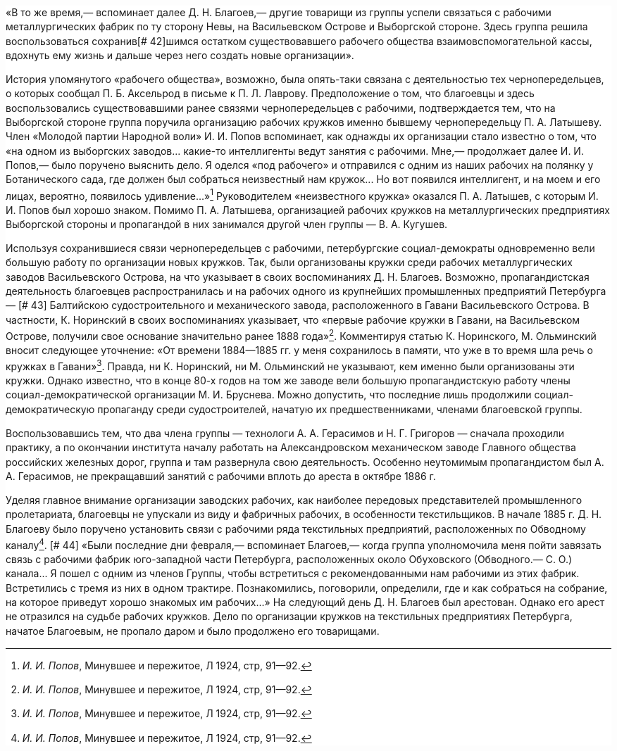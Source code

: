 «В то же время,— вспоминает далее Д. Н. Благоев,— другие товарищи из группы успели связаться с рабочими металлургических фабрик по ту сторону Невы, на Васильевском Острове и Выборгской стороне. Здесь группа решила воспользоваться сохранив[# 42]шимся остатком существовавшего рабочего общества взаимовспомогательной кассы, вдохнуть ему жизнь и дальше через него создать новые организации».

История упомянутого «рабочего общества», возможно, была опять-таки связана с деятельностью тех чернопередельцев, о которых сообщал П. Б. Аксельрод в письме к П. Л. Лаврову. Предположение о том, что благоевцы и здесь воспользовались существовавшими ранее связями чернопередельцев с рабочими, подтверждается тем, что на Выборгской стороне группа поручила организацию рабочих кружков именно бывшему чернопередельцу П. А. Латышеву. Член «Молодой партии Народной воли» И. И. Попов вспоминает, как однажды их организации стало известно о том, что «на одном из выборгских заводов... какие-то интеллигенты ведут занятия с рабочими. Мне,— продолжает далее И. И. Попов,— было поручено выяснить дело. Я оделся «под рабочего» и отправился с одним из наших рабочих на полянку у Ботанического сада, где должен был собраться неизвестный нам кружок... Но вот появился интеллигент, и на моем и его лицах, вероятно, появилось удивление...»[^1] Руководителем «неизвестного кружка» оказался П. А. Латышев, с которым И. И. Попов был хорошо знаком. Помимо П. А. Латышева, организацией рабочих кружков на металлургических предприятиях Выборгской стороны и пропагандой в них занимался другой член группы — В. А. Кугушев.

[^1]: *И. И. Попов*, Минувшее и пережитое, Л 1924, стр, 91—92.

Используя сохранившиеся связи чернопередельцев с рабочими, петербургские социал-демократы одновременно вели большую работу по организации новых кружков. Так, были организованы кружки среди рабочих металлургических заводов Васильевского Острова, на что указывает в своих воспоминаниях Д. Н. Благоев. Возможно, пропагандистская деятельность благоевцев распространилась и на рабочих одного из крупнейших промышленных предприятий Петербурга — [# 43] Балтийскою судостроительного и механического завода, расположенного в Гавани Васильевского Острова. В частности, К. Норинский в своих воспоминаниях указывает, что «первые рабочие кружки в Гавани, на Васильевском Острове, получили свое основание значительно ранее 1888 года»[^1]. Комментируя статью К. Норинского, М. Ольминский вносит следующее уточнение: «От времени 1884—1885 гг. у меня сохранилось в памяти, что уже в то время шла речь о кружках в Гавани»[^1]. Правда, ни К. Норинский, ни М. Ольминский не указывают, кем именно были организованы эти кружки. Однако известно, что в конце 80-х годов на том же заводе вели большую пропагандистскую работу члены социал-демократической организации М. И. Бруснева. Можно допустить, что последние лишь продолжили социал-демократическую пропаганду среди судостроителей, начатую их предшественниками, членами благоевской группы.

[^1]: *К. Норинский*, Дополнение к воспоминаниям, сборник «От группы Благоева к Союзу борьбы», 1921, стр. 46.

[^1]: Сборник «От группы Благоева к Союзу борьбы», стр. 46.

Воспользовавшись тем, что два члена группы — технологи А. А. Герасимов и Н. Г. Григоров — сначала проходили практику, а по окончании института началу работать на Александровском механическом заводе Главного общества российских железных дорог, группа и там развернула свою деятельность. Особенно неутомимым пропагандистом был А. А. Герасимов, не прекращавший занятий с рабочими вплоть до ареста в октябре 1886 г.

Уделяя главное внимание организации заводских рабочих, как наиболее передовых представителей промышленного пролетариата, благоевцы не упускали из виду и фабричных рабочих, в особенности текстильщиков. В начале 1885 г. Д. Н. Благоеву было поручено установить связи с рабочими ряда текстильных предприятий, расположенных по Обводному каналу[^1]. [# 44] «Были последние дни февраля,— вспоминает Благоев,— когда группа уполномочила меня пойти завязать связь с рабочими фабрик юго-западной части Петербурга, расположенных около Обуховского (Обводного.— С. О.) канала... Я пошел с одним из членов Группы, чтобы встретиться с рекомендованными нам рабочими из этих фабрик. Встретились с тремя из них в одном трактире. Познакомились, поговорили, определили, где и как собраться на собрание, на которое приведут хорошо знакомых им рабочих...» На следующий день Д. Н. Благоев был арестован. Однако его арест не отразился на судьбе рабочих кружков. Дело по организации кружков на текстильных предприятиях Петербурга, начатое Благоевым, не пропало даром и было продолжено его товарищами.

[^1]: В этом районе расположена Новая бумагопрядильная и ткацкая мануфактура по Обводному каналу и бумагопрядильная фабрика Кенига (Нарвская часть).


[^1]: *В. И. Ленин*, Соч., т. 31, стр. 9.
[^1]: *В. И. Ленин*, Соч., т. 3, стр. 524.
[^1]: К. Маркс и Ф. Энгельс, Соч., т. 2, стр. 238.
[^1]: Г. В. Плеханов, Соч., т. III, стр. 186.
[^1]: Сборник «Рабочее движение в России в XIX веке», Госполитиздат, 1950, т. II, ч. 2, стр. 241.
[^1]: *В. И. Ленин*, Соч., т. 20, стр. 224.
[^1]: *В. И. Ленин*, Соч., т. 4, стр. 236.
[^1]: *В. И. Ленин*, Соч., т. 2, стр. 316.
[^1]: ЦГИАМ, ф. 102, 7 д-во, 1884 г., д. № 553. ч. 1, л. 39.
[^1]: С. А. Никонов, Жизнь студенчества и революционная работа 80-х годов, сборник «А. И. Ульянов и дело 1 марта 1887 г.», М.- Л. 1927, стр. 144.
[^1]: М. С. Александров (Ольминский), Группа народовольцев, «Былое» № II, 1906 г., стр. 3—4.
[^1]: *В. И. Ленин*, Соч., т. 10, стр. 230.
[^1]: *В. И. Ленин*, Соч., т. 31, стр. 9.
[^1]: «Переписка К. Маркса и Ф. Энгельса с русскими политическими деятелями», Госполитиздат, 1951, стр. 36—37.
[^1]: «Переписка К. Маркса и Ф. Энгельса с русскими политическими деятелями», стр. 81.
[^1]: *К. Маркс*, Капитал, т. I, 1931, стр. XX.
[^1]: *В. И. Ленин*, Соч., т. 13, стр. 89.
[^1]: «Литературное наследие Г. В. Плеханова», сборник VIII, ч. I. М. 1940. стр. 17—18.
[^1]: «Коммунистический Интернационал» № 3—4, 1924, стр. 485—486.
[^1]: Д. Благоев, Мои воспоминания, Госиздат, М.—Л. 1928, стр. 9.
[^1]: ЦГИАМ, Ф.Д.П. 102, 3 д-во, 1884 г., д. Ха 776, Л. 1-2.
[^1]: *В. Харитонов*, Из воспоминаний участника группы Благоева, «Пролетарская революция» № 8, 1928 г., стр. 153.
[^1]: Д. Благоев, Кратки бележки из моя живот, София 1926 стр. 35—37.
[^1]: Е. Диловска, Димитър Благоев и руското революционно Движение, «Исторически преглед» № 3, София 1954 г., стр. 44—45.
[^1]: Текст, приведенный Благоевым в его воспоминаниях, взят им из болгарской социал-демократической программы, которая была составлена в известной мере под влиянием программы петербургских социал-демократов.
[^1]: ЦГВИАМ, ф. 545, 1887 г., д. № 299, т. IV, ч. I, л. 302. Такую постановку вопроса мы находим в показании Н. Г. Григорова на следствии по делу о военно-революционных кружках, в письме П. А. Латышева к членам группы «Освобождение труда», наконец, в воспоминаниях В. Г. Харитонова. См. «Пролетарская революция» № 8, 1928 г., стр. 156—157.
[^1]: «Былое» № 13, 1918 г., стр. 49.
[^1]: *Г. В. Хлопин*, Из воспоминаний студента 80-х годов, Юбилейный сборник Военно-медицинской академии, Л. 1927, стр. 128.
[^1]: Текст программы петербургских социал-демократов опубликован в журнале «Былое» № 13 за 1918 г.
[^1]: «Группа «Освобождение труда», сборник № 6, под редакцией Л. Дейча, М.— Л. 1928, стр. 128.
[^1]: Справедливость требует, однако, заметить, что в вопросе о терроре благоевцы не остались до конца последовательными. Отрицая террор как систему, они все же находили возможным применять его в некоторых случаях.
[^1]: «Былое» № 13, 1918 г., стр. 50- 51.
[^1]: ЦГИАМ, ф. 102, 3 д-во, 1885 г., д. № 545, л. 15.
[^1]: *В. И. Ленин*, Соч., т. 12, сгр. 334.
[^1]: Лассалева теория о путях перехода к социализму предусматривала мирное преобразование общества, которое должно выло осуществляться с помощью «производительных ассоциации». «Вместо процесса революционного преобразования общества — указывал К. Маркс,— «социалистическая организация совокупного труда» «возникает» из «государственной помощи», отпиваемой производительным товариществам, которые *«вызываются к жизни» государством*, а не рабочими. Это вполне достойно фантазии Лассаля, будто с помощью государственной субсидии можно так же легко построить новое общество, как новую железную дорогу!» (*К. Маркс*, Критика Готской программы, Госполитиздат, 1945, стр. 20).
[^1]: Филиал Государственной публичной библиотеки имени М Н. Салтыкова-Щедрина (Дом Г. В. Плеханова), В. 14. 61
[^1]: *В. Панкратов.* Из деятельности среди рабочих в 1880—1884 гг., «Былое» К» 3, 1906 г., стр. 239.
[^1]: «Пролетарская революция» № 8, 1928 г., стр. 165.
[^1]: *М. С. Александров (Ольминский)*, Группа народовольцев, «Былое» № 11, 1906 г., стр. 7.
[^1]: Хотя «молодые народовольцы» и стали в оппозицию к старым членам своей организации, однако это вовсе не означало радикального пересмотра ими ошибочных воззрений народничества. Уделяя значительное место в своей деятельности пропаганде среди рабочих, молодые народовольцы по-прежнему рассматривали пролетариат не как самостоятельную политическую силу, а как своеобразный резерв крестьянской революции.